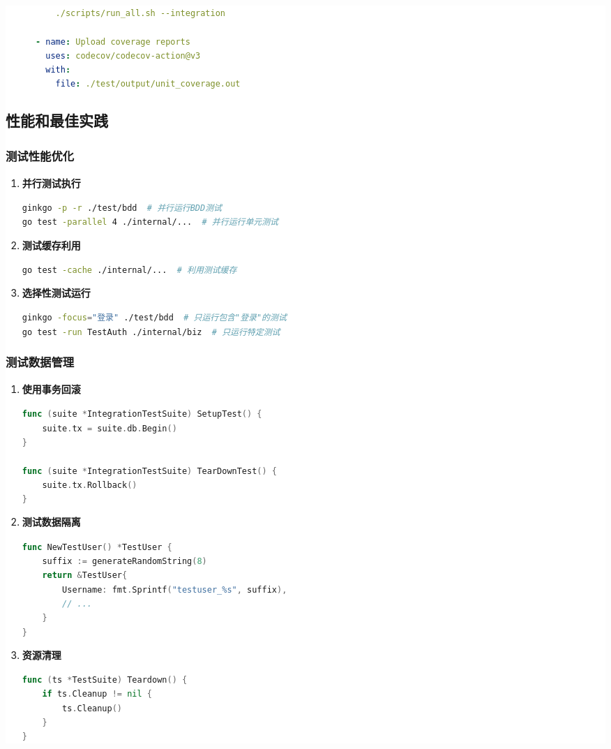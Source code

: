 ```yaml
          ./scripts/run_all.sh --integration
      
      - name: Upload coverage reports
        uses: codecov/codecov-action@v3
        with:
          file: ./test/output/unit_coverage.out
```

## 性能和最佳实践

### 测试性能优化

1. **并行测试执行**
   ```bash
   ginkgo -p -r ./test/bdd  # 并行运行BDD测试
   go test -parallel 4 ./internal/...  # 并行运行单元测试
   ```

2. **测试缓存利用**
   ```bash
   go test -cache ./internal/...  # 利用测试缓存
   ```

3. **选择性测试运行**
   ```bash
   ginkgo -focus="登录" ./test/bdd  # 只运行包含"登录"的测试
   go test -run TestAuth ./internal/biz  # 只运行特定测试
   ```

### 测试数据管理

1. **使用事务回滚**
   ```go
   func (suite *IntegrationTestSuite) SetupTest() {
       suite.tx = suite.db.Begin()
   }
   
   func (suite *IntegrationTestSuite) TearDownTest() {
       suite.tx.Rollback()
   }
   ```

2. **测试数据隔离**
   ```go
   func NewTestUser() *TestUser {
       suffix := generateRandomString(8)
       return &TestUser{
           Username: fmt.Sprintf("testuser_%s", suffix),
           // ...
       }
   }
   ```

3. **资源清理**
   ```go
   func (ts *TestSuite) Teardown() {
       if ts.Cleanup != nil {
           ts.Cleanup()
       }
   }
   ```
